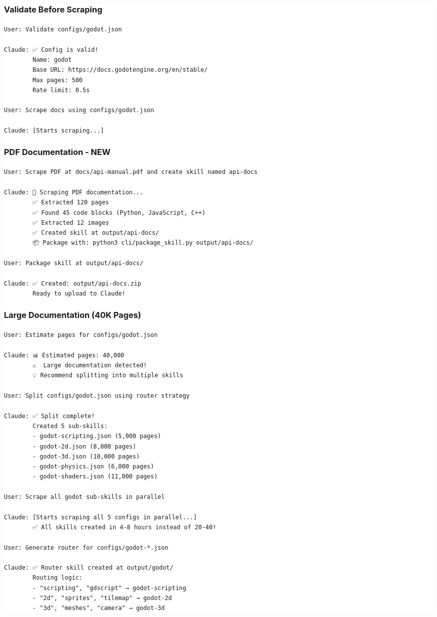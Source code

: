 ### Validate Before Scraping

```
User: Validate configs/godot.json

Claude: ✅ Config is valid!
        Name: godot
        Base URL: https://docs.godotengine.org/en/stable/
        Max pages: 500
        Rate limit: 0.5s

User: Scrape docs using configs/godot.json

Claude: [Starts scraping...]
```

### PDF Documentation - NEW

```
User: Scrape PDF at docs/api-manual.pdf and create skill named api-docs

Claude: 📄 Scraping PDF documentation...
        ✅ Extracted 120 pages
        ✅ Found 45 code blocks (Python, JavaScript, C++)
        ✅ Extracted 12 images
        ✅ Created skill at output/api-docs/
        📦 Package with: python3 cli/package_skill.py output/api-docs/

User: Package skill at output/api-docs/

Claude: ✅ Created: output/api-docs.zip
        Ready to upload to Claude!
```

### Large Documentation (40K Pages)

```
User: Estimate pages for configs/godot.json

Claude: 📊 Estimated pages: 40,000
        ⚠️  Large documentation detected!
        💡 Recommend splitting into multiple skills

User: Split configs/godot.json using router strategy

Claude: ✅ Split complete!
        Created 5 sub-skills:
        - godot-scripting.json (5,000 pages)
        - godot-2d.json (8,000 pages)
        - godot-3d.json (10,000 pages)
        - godot-physics.json (6,000 pages)
        - godot-shaders.json (11,000 pages)

User: Scrape all godot sub-skills in parallel

Claude: [Starts scraping all 5 configs in parallel...]
        ✅ All skills created in 4-8 hours instead of 20-40!

User: Generate router for configs/godot-*.json

Claude: ✅ Router skill created at output/godot/
        Routing logic:
        - "scripting", "gdscript" → godot-scripting
        - "2d", "sprites", "tilemap" → godot-2d
        - "3d", "meshes", "camera" → godot-3d
```